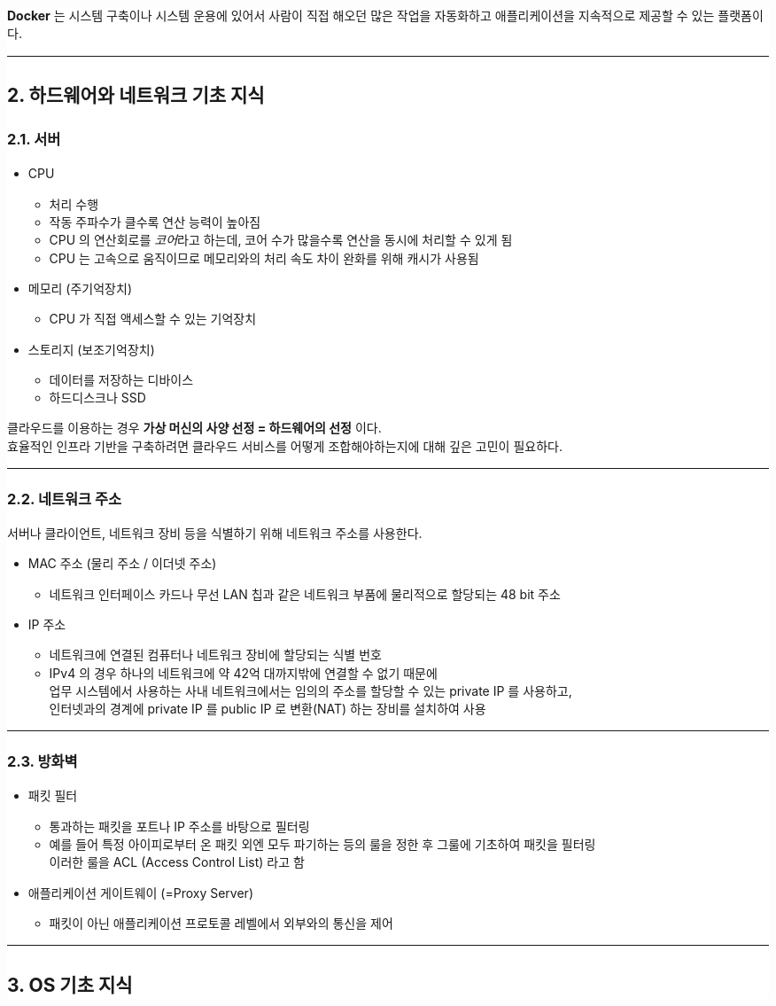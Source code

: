 **Docker** 는 시스템 구축이나 시스템 운용에 있어서 사람이 직접 해오던 많은 작업을 자동화하고 애플리케이션을 지속적으로 제공할 수 있는 플랫폼이다.

---

## 2. 하드웨어와 네트워크 기초 지식

### 2.1. 서버

- CPU
    - 처리 수행
    - 작동 주파수가 클수록 연산 능력이 높아짐
    - CPU 의 연산회로를 *코어*라고 하는데, 코어 수가 많을수록 연산을 동시에 처리할 수 있게 됨
    - CPU 는 고속으로 움직이므로 메모리와의 처리 속도 차이 완화를 위해 캐시가 사용됨

- 메모리 (주기억장치)
    - CPU 가 직접 액세스할 수 있는 기억장치
    
- 스토리지 (보조기억장치)
    - 데이터를 저장하는 디바이스
    - 하드디스크나 SSD
    
클라우드를 이용하는 경우 **가상 머신의 사양 선정 = 하드웨어의 선정** 이다.<br />
효율적인 인프라 기반을 구축하려면 클라우드 서비스를 어떻게 조합해야하는지에 대해 깊은 고민이 필요하다.

---

### 2.2. 네트워크 주소

서버나 클라이언트, 네트워크 장비 등을 식별하기 위해 네트워크 주소를 사용한다.

- MAC 주소 (물리 주소 / 이더넷 주소)
    - 네트워크 인터페이스 카드나 무선 LAN 칩과 같은 네트워크 부품에 물리적으로 할당되는 48 bit 주소

- IP 주소
    - 네트워크에 연결된 컴퓨터나 네트워크 장비에 할당되는 식별 번호
    - IPv4 의 경우 하나의 네트워크에 약 42억 대까지밖에 연결할 수 없기 때문에<br />
    업무 시스템에서 사용하는 사내 네트워크에서는 임의의 주소를 할당할 수 있는 private IP 를 사용하고,<br />
    인터넷과의 경계에 private IP 를 public IP 로 변환(NAT) 하는 장비를 설치하여 사용

---

### 2.3. 방화벽


- 패킷 필터
    - 통과하는 패킷을 포트나 IP 주소를 바탕으로 필터링
    - 예를 들어 특정 아이피로부터 온 패킷 외엔 모두 파기하는 등의 룰을 정한 후 그룰에 기초하여 패킷을 필터링<br />
    이러한 룰을 ACL (Access Control List) 라고 함

- 애플리케이션 게이트웨이 (=Proxy Server)
    - 패킷이 아닌 애플리케이션 프로토콜 레벨에서 외부와의 통신을 제어

---

## 3. OS 기초 지식
